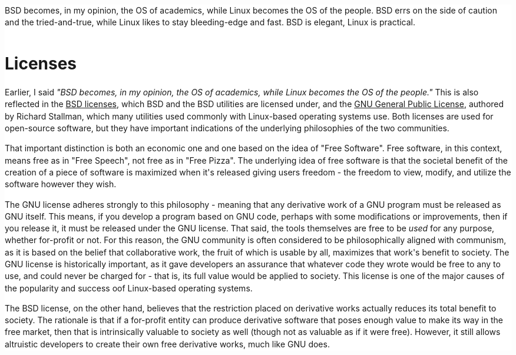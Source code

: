 BSD becomes, in my opinion, the OS of academics, while Linux becomes the OS of the people. BSD errs on
the side of caution and the tried-and-true, while Linux likes to stay bleeding-edge and fast. BSD is
elegant, Linux is practical.

# Licenses
Earlier, I said 
*"BSD becomes, in my opinion, the OS of academics, while Linux becomes the OS of the people."*
This is also
reflected in the [BSD licenses](https://en.wikipedia.org/wiki/BSD_licenses), which BSD and the BSD 
utilities are licensed under, and the 
[GNU General Public License](https://en.wikipedia.org/wiki/GNU_General_Public_License), 
authored by Richard Stallman, which many utilities used commonly with Linux-based operating systems use.
Both licenses are used for open-source software, but they have important indications of the underlying
philosophies of the two communities. 

That important distinction is both an economic one and one based on the idea of "Free Software". Free
software, in this context, means free as in "Free Speech", not free as in "Free Pizza". The underlying
idea of free software is that the societal benefit of the creation of a piece of software is maximized
when it's released giving users freedom - the freedom to view, modify, and utilize the software however
they wish. 

The GNU license adheres strongly to this philosophy - meaning that any derivative work of 
a GNU program must be released as GNU itself. This means, if you develop a program based on GNU code,
perhaps with some modifications or improvements, then if you release it, it must be released under the
GNU license. That said, the tools themselves are free to be *used* for any purpose, whether for-profit or
not. For this reason, the GNU community is often considered to be philosophically aligned with communism,
as it is based on the belief that collaborative work, the fruit of which is usable by all, maximizes
that work's benefit to society. The GNU license is historically important, as it gave developers an assurance that 
whatever code they wrote would be free to any to use, and could never be charged for - that is, its full
value would be applied to society. This license is one of the major causes of the popularity and success
oof Linux-based operating systems.

The BSD license, on the other hand, believes that the restriction placed on derivative works actually
reduces its total benefit to society. The rationale is that if a for-profit entity can produce
derivative software that poses enough value to make its way in the free market, then that is 
intrinsically valuable to society as well (though not as valuable as if it were free).
However, it still allows altruistic developers to create their own free derivative works, much like GNU
does.
